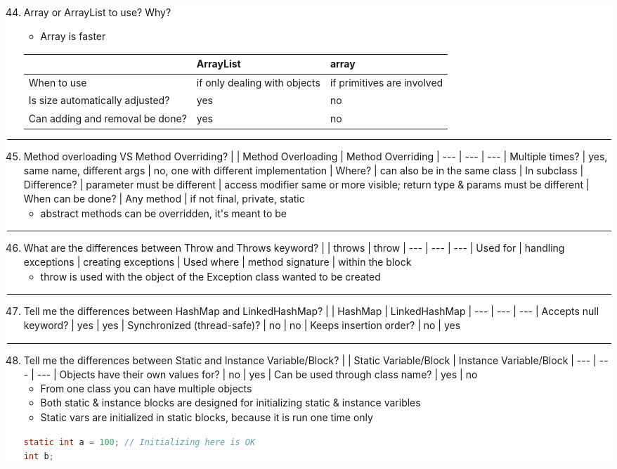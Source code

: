 44. Array or ArrayList to use? Why? 
    * Array is faster

    |                                   | ArrayList                     | array
    | ---                               | ---                           | ---
    | When to use                       | if only dealing with objects  | if primitives are involved
    | Is size automatically adjusted?   | yes                           | no
    | Can adding and removal be done?   | yes                           | no

---

45. Method overloading VS Method Overriding? 
    |                    | Method Overloading              | Method Overriding
    | ---                | ---                             | ---
    | Multiple times?    | yes, same name, different args  | no, one with different implementation
    | Where?             | can also be in the same class   | In subclass
    | Difference?        | parameter must be different     | access modifier same or more visible; return type & params must be different
    | When can be done?  | Any method                      | if not final, private, static
    * abstract methods can be overridden, it's meant to be

---

46. What are the differences between Throw and Throws keyword?
    |             | throws               | throw
    | ---         | ---                  | ---
    | Used for    | handling exceptions  | creating exceptions
    | Used where  | method signature     | within the block
    * throw is used with the object of the Exception class wanted to be created

---

47. Tell me the differences between HashMap and LinkedHashMap? 
    |                              | HashMap | LinkedHashMap
    | ---                          | ---     | ---
    | Accepts null keyword?        | yes     | yes
    | Synchronized (thread-safe)?  | no      | no
    | Keeps insertion order?       | no      | yes

---

48. Tell me the differences between Static and Instance Variable/Block? 
    |                                     | Static Variable/Block | Instance Variable/Block
    | ---                                 | ---                   | ---
    | Objects have their own values for?  | no                    | yes
    | Can be used through class name?     | yes                   | no
    * From one class you can have multiple objects
    * Both static & instance blocks are designed for initializing static & instance varibles
    * Static vars are initialized in static blocks, because it is run one time only
    ```java
    static int a = 100; // Initializing here is OK
    int b;
